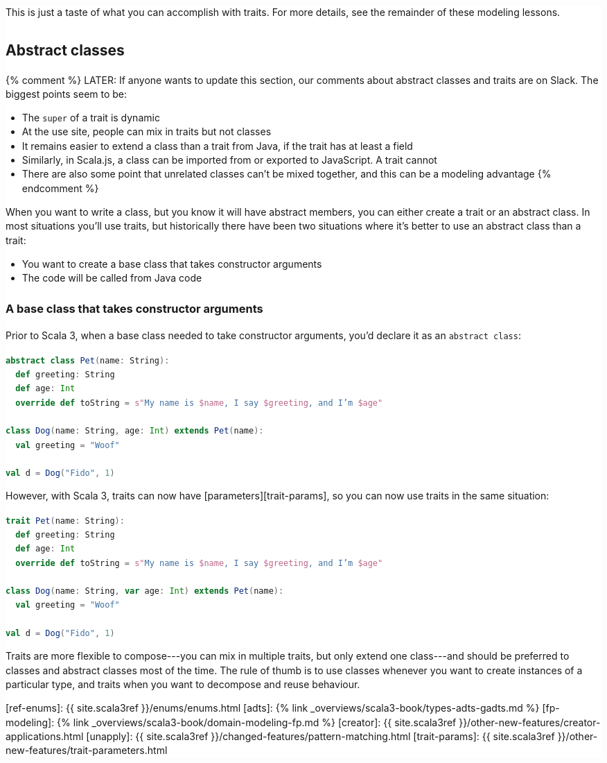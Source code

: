 This is just a taste of what you can accomplish with traits.
For more details, see the remainder of these modeling lessons.



## Abstract classes

{% comment %}
LATER: If anyone wants to update this section, our comments about abstract classes and traits are on Slack. The biggest points seem to be:
- The `super` of a trait is dynamic
- At the use site, people can mix in traits but not classes
- It remains easier to extend a class than a trait from Java, if the trait has at least a field
- Similarly, in Scala.js, a class can be imported from or exported to JavaScript. A trait cannot
- There are also some point that unrelated classes can’t be mixed together, and this can be a modeling advantage
{% endcomment %}

When you want to write a class, but you know it will have abstract members, you can either create a trait or an abstract class.
In most situations you’ll use traits, but historically there have been two situations where it’s better to use an abstract class than a trait:

- You want to create a base class that takes constructor arguments
- The code will be called from Java code

### A base class that takes constructor arguments

Prior to Scala 3, when a base class needed to take constructor arguments, you’d declare it as an `abstract class`:

```scala
abstract class Pet(name: String):
  def greeting: String
  def age: Int
  override def toString = s"My name is $name, I say $greeting, and I’m $age"

class Dog(name: String, age: Int) extends Pet(name):
  val greeting = "Woof"

val d = Dog("Fido", 1)
```

However, with Scala 3, traits can now have [parameters][trait-params], so you can now use traits in the same situation:

```scala
trait Pet(name: String):
  def greeting: String
  def age: Int
  override def toString = s"My name is $name, I say $greeting, and I’m $age"

class Dog(name: String, var age: Int) extends Pet(name):
  val greeting = "Woof"

val d = Dog("Fido", 1)
```
Traits are more flexible to compose---you can mix in multiple traits, but only extend one class---and should be preferred to classes and abstract classes most of the time.
The rule of thumb is to use classes whenever you want to create instances of a particular type, and traits when you want to decompose and reuse behaviour.


[ref-enums]: {{ site.scala3ref }}/enums/enums.html
[adts]: {% link _overviews/scala3-book/types-adts-gadts.md %}
[fp-modeling]: {% link _overviews/scala3-book/domain-modeling-fp.md %}
[creator]: {{ site.scala3ref }}/other-new-features/creator-applications.html
[unapply]: {{ site.scala3ref }}/changed-features/pattern-matching.html
[trait-params]: {{ site.scala3ref }}/other-new-features/trait-parameters.html